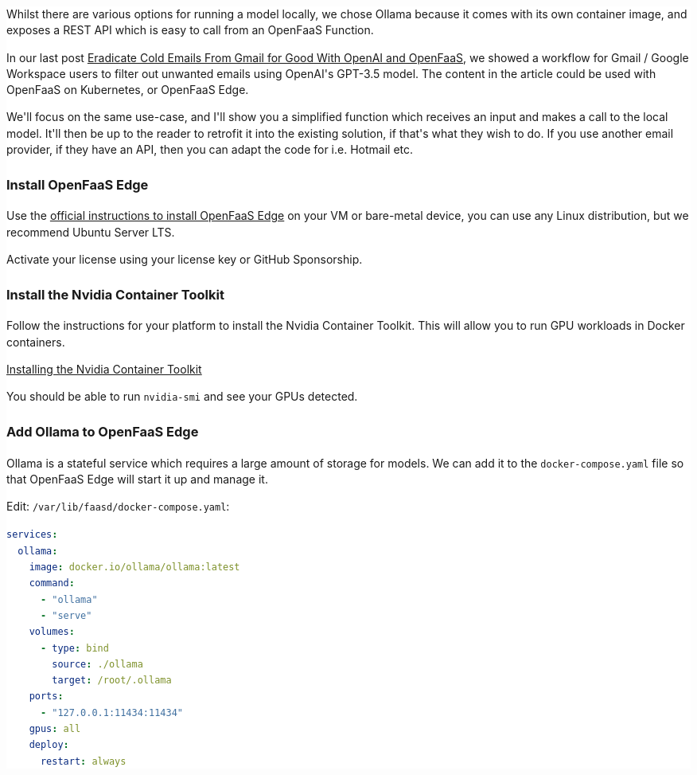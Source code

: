 Whilst there are various options for running a model locally, we chose Ollama because it comes with its own container image, and exposes a REST API which is easy to call from an OpenFaaS Function.

In our last post [Eradicate Cold Emails From Gmail for Good With OpenAI and OpenFaaS](https://www.openfaas.com/blog/filter-emails-with-openai/), we showed a workflow for Gmail / Google Workspace users to filter out unwanted emails using OpenAI's GPT-3.5 model. The content in the article could be used with OpenFaaS on Kubernetes, or OpenFaaS Edge.

We'll focus on the same use-case, and I'll show you a simplified function which receives an input and makes a call to the local model. It'll then be up to the reader to retrofit it into the existing solution, if that's what they wish to do. If you use another email provider, if they have an API, then you can adapt the code for i.e. Hotmail etc.

### Install OpenFaaS Edge

Use the [official instructions to install OpenFaaS Edge](https://docs.openfaas.com/deployment/edge/) on your VM or bare-metal device, you can use any Linux distribution, but we recommend Ubuntu Server LTS.

Activate your license using your license key or GitHub Sponsorship.

### Install the Nvidia Container Toolkit

Follow the instructions for your platform to install the Nvidia Container Toolkit. This will allow you to run GPU workloads in Docker containers.

[Installing the Nvidia Container Toolkit](https://docs.nvidia.com/datacenter/cloud-native/container-toolkit/latest/install-guide.html)

You should be able to run `nvidia-smi` and see your GPUs detected.

### Add Ollama to OpenFaaS Edge

Ollama is a stateful service which requires a large amount of storage for models. We can add it to the `docker-compose.yaml` file so that OpenFaaS Edge will start it up and manage it.

Edit: `/var/lib/faasd/docker-compose.yaml`:

```yaml
services:  
  ollama:
    image: docker.io/ollama/ollama:latest
    command:
      - "ollama"
      - "serve"
    volumes:
      - type: bind
        source: ./ollama
        target: /root/.ollama
    ports:
      - "127.0.0.1:11434:11434"
    gpus: all
    deploy:
      restart: always
```

